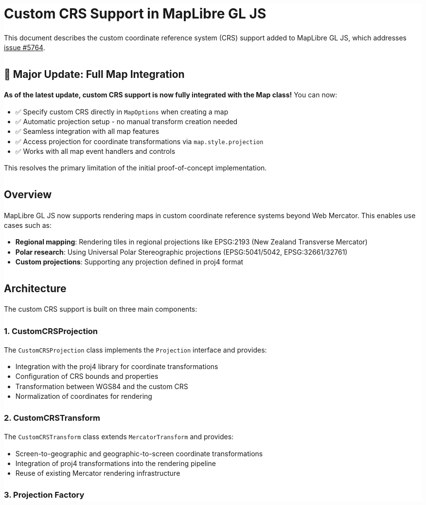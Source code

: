 # Custom CRS Support in MapLibre GL JS

This document describes the custom coordinate reference system (CRS) support added to MapLibre GL JS, which addresses [issue #5764](https://github.com/maplibre/maplibre-gl-js/issues/5764).

## 🎉 Major Update: Full Map Integration

**As of the latest update, custom CRS support is now fully integrated with the Map class!** You can now:

- ✅ Specify custom CRS directly in `MapOptions` when creating a map
- ✅ Automatic projection setup - no manual transform creation needed
- ✅ Seamless integration with all map features
- ✅ Access projection for coordinate transformations via `map.style.projection`
- ✅ Works with all map event handlers and controls

This resolves the primary limitation of the initial proof-of-concept implementation.

## Overview

MapLibre GL JS now supports rendering maps in custom coordinate reference systems beyond Web Mercator. This enables use cases such as:

- **Regional mapping**: Rendering tiles in regional projections like EPSG:2193 (New Zealand Transverse Mercator)
- **Polar research**: Using Universal Polar Stereographic projections (EPSG:5041/5042, EPSG:32661/32761)
- **Custom projections**: Supporting any projection defined in proj4 format

## Architecture

The custom CRS support is built on three main components:

### 1. CustomCRSProjection

The `CustomCRSProjection` class implements the `Projection` interface and provides:

- Integration with the proj4 library for coordinate transformations
- Configuration of CRS bounds and properties
- Transformation between WGS84 and the custom CRS
- Normalization of coordinates for rendering

### 2. CustomCRSTransform

The `CustomCRSTransform` class extends `MercatorTransform` and provides:

- Screen-to-geographic and geographic-to-screen coordinate transformations
- Integration of proj4 transformations into the rendering pipeline
- Reuse of existing Mercator rendering infrastructure

### 3. Projection Factory
